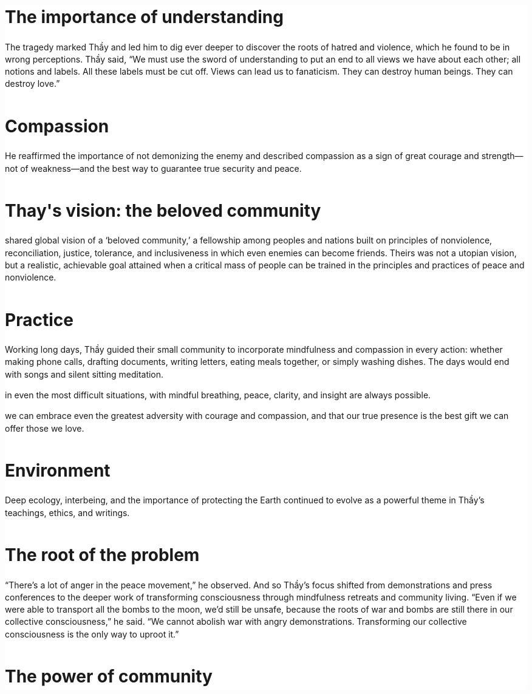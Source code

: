 # The importance of understanding

The tragedy marked Thầy and led him to dig ever deeper to discover the roots of hatred and violence, which he found to be in wrong perceptions. Thầy said, “We must use the sword of understanding to put an end to all views we have about each other; all notions and labels. All these labels must be cut off. Views can lead us to fanaticism. They can destroy human beings. They can destroy love.”

# Compassion

He reaffirmed the importance of not demonizing the enemy and described compassion as a sign of great courage and strength––not of weakness––and the best way to guarantee true security and peace.

# Thay's vision: the beloved community

shared global vision of a ‘beloved community,’ a fellowship among peoples and nations built on principles of nonviolence, reconciliation, justice, tolerance, and inclusiveness in which even enemies can become friends. Theirs was not a utopian vision, but a realistic, achievable goal attained when a critical mass of people can be trained in the principles and practices of peace and nonviolence.

# Practice

Working long days, Thầy guided their small community to incorporate mindfulness and compassion in every action: whether making phone calls, drafting documents, writing letters, eating meals together, or simply washing dishes. The days would end with songs and silent sitting meditation.

in even the most difficult situations, with mindful breathing, peace, clarity, and insight are always possible.

we can embrace even the greatest adversity with courage and compassion, and that our true presence is the best gift we can offer those we love.

# Environment

Deep ecology, interbeing, and the importance of protecting the Earth continued to evolve as a powerful theme in Thầy’s teachings, ethics, and writings.

# The root of the problem

“There’s a lot of anger in the peace movement,” he observed. And so Thầy’s focus shifted from demonstrations and press conferences to the deeper work of transforming consciousness through mindfulness retreats and community living. “Even if we were able to transport all the bombs to the moon, we’d still be unsafe, because the roots of war and bombs are still there in our collective consciousness,” he said. “We cannot abolish war with angry demonstrations. Transforming our collective consciousness is the only way to uproot it.”

# The power of community
